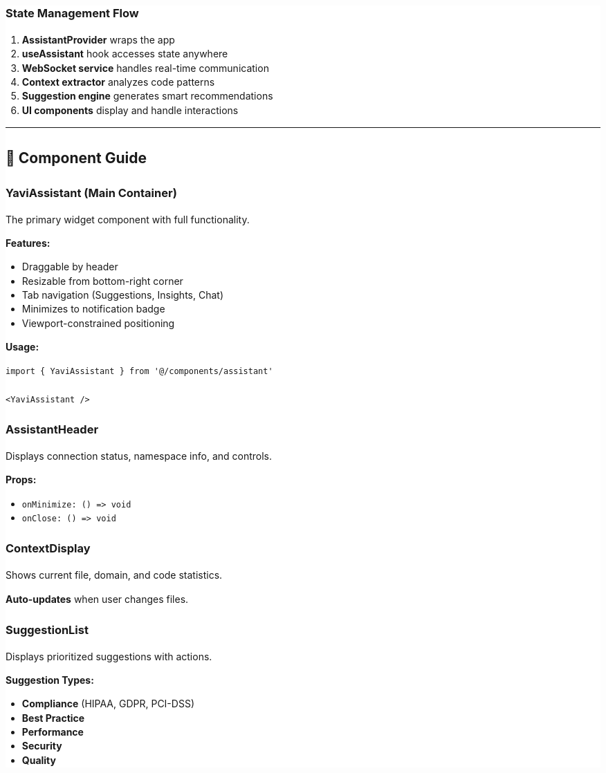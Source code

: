 ### State Management Flow

1. **AssistantProvider** wraps the app
2. **useAssistant** hook accesses state anywhere
3. **WebSocket service** handles real-time communication
4. **Context extractor** analyzes code patterns
5. **Suggestion engine** generates smart recommendations
6. **UI components** display and handle interactions

---

## 📖 Component Guide

### YaviAssistant (Main Container)

The primary widget component with full functionality.

**Features:**
- Draggable by header
- Resizable from bottom-right corner
- Tab navigation (Suggestions, Insights, Chat)
- Minimizes to notification badge
- Viewport-constrained positioning

**Usage:**
```tsx
import { YaviAssistant } from '@/components/assistant'

<YaviAssistant />
```

### AssistantHeader

Displays connection status, namespace info, and controls.

**Props:**
- `onMinimize: () => void`
- `onClose: () => void`

### ContextDisplay

Shows current file, domain, and code statistics.

**Auto-updates** when user changes files.

### SuggestionList

Displays prioritized suggestions with actions.

**Suggestion Types:**
- **Compliance** (HIPAA, GDPR, PCI-DSS)
- **Best Practice**
- **Performance**
- **Security**
- **Quality**
